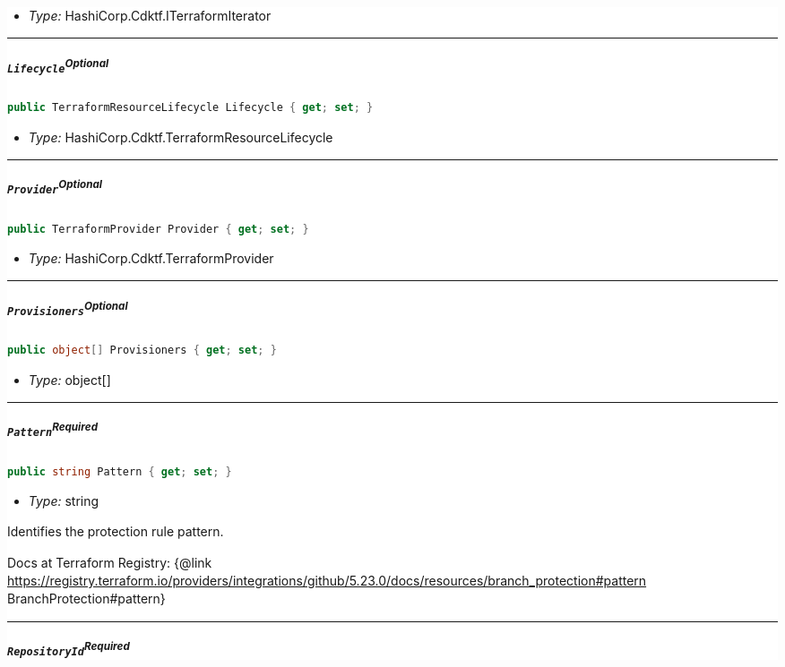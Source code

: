 - *Type:* HashiCorp.Cdktf.ITerraformIterator

---

##### `Lifecycle`<sup>Optional</sup> <a name="Lifecycle" id="@cdktf/provider-github.branchProtection.BranchProtectionConfig.property.lifecycle"></a>

```csharp
public TerraformResourceLifecycle Lifecycle { get; set; }
```

- *Type:* HashiCorp.Cdktf.TerraformResourceLifecycle

---

##### `Provider`<sup>Optional</sup> <a name="Provider" id="@cdktf/provider-github.branchProtection.BranchProtectionConfig.property.provider"></a>

```csharp
public TerraformProvider Provider { get; set; }
```

- *Type:* HashiCorp.Cdktf.TerraformProvider

---

##### `Provisioners`<sup>Optional</sup> <a name="Provisioners" id="@cdktf/provider-github.branchProtection.BranchProtectionConfig.property.provisioners"></a>

```csharp
public object[] Provisioners { get; set; }
```

- *Type:* object[]

---

##### `Pattern`<sup>Required</sup> <a name="Pattern" id="@cdktf/provider-github.branchProtection.BranchProtectionConfig.property.pattern"></a>

```csharp
public string Pattern { get; set; }
```

- *Type:* string

Identifies the protection rule pattern.

Docs at Terraform Registry: {@link https://registry.terraform.io/providers/integrations/github/5.23.0/docs/resources/branch_protection#pattern BranchProtection#pattern}

---

##### `RepositoryId`<sup>Required</sup> <a name="RepositoryId" id="@cdktf/provider-github.branchProtection.BranchProtectionConfig.property.repositoryId"></a>
